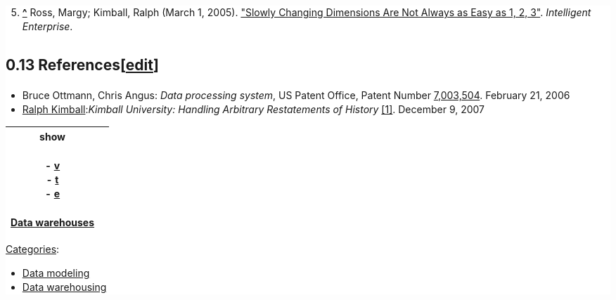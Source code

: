 5. **[^](https://en.wikipedia.org/wiki/Slowly_changing_dimension#cite_ref-SCDnot123_5-0 "Jump up")** Ross, Margy; Kimball, Ralph (March 1, 2005). ["Slowly Changing Dimensions Are Not Always as Easy as 1, 2, 3"](http://intelligent-enterprise.informationweek.com/showArticle.jhtml;jsessionid=VQABJR4PDJSW1QE1GHPSKH4ATMY32JVN?articleID=59301280). _Intelligent Enterprise_.

## 0.13 References[[edit](https://en.wikipedia.org/w/index.php?title=Slowly_changing_dimension&action=edit&section=15 "Edit section: References")]

- Bruce Ottmann, Chris Angus: _Data processing system_, US Patent Office, Patent Number [7,003,504](http://patft.uspto.gov/netacgi/nph-Parser?u=%2Fnetahtml%2Fsrchnum.htm&Sect1=PTO1&Sect2=HITOFF&p=1&r=1&l=50&f=G&d=PALL&s1=7003504.PN.&OS=PN/7003504&RS=PN/7003504). February 21, 2006
- [Ralph Kimball](https://en.wikipedia.org/wiki/Ralph_Kimball "Ralph Kimball"):_Kimball University: Handling Arbitrary Restatements of History_ [[1]](http://www.kimballgroup.com/2005/03/slowly-changing-dimensions-are-not-always-as-easy-as-1-2-3/). December 9, 2007

|show<br><br>- [v](https://en.wikipedia.org/wiki/Template:Data_warehouses "Template:Data warehouses")<br>- [t](https://en.wikipedia.org/wiki/Template_talk:Data_warehouses "Template talk:Data warehouses")<br>- [e](https://en.wikipedia.org/wiki/Special:EditPage/Template:Data_warehouses "Special:EditPage/Template:Data warehouses")<br><br>[Data warehouses](https://en.wikipedia.org/wiki/Data_warehouse "Data warehouse")|   |
|---|---|

[Categories](https://en.wikipedia.org/wiki/Help:Category "Help:Category"): 

- [Data modeling](https://en.wikipedia.org/wiki/Category:Data_modeling "Category:Data modeling")
- [Data warehousing](https://en.wikipedia.org/wiki/Category:Data_warehousing "Category:Data warehousing")